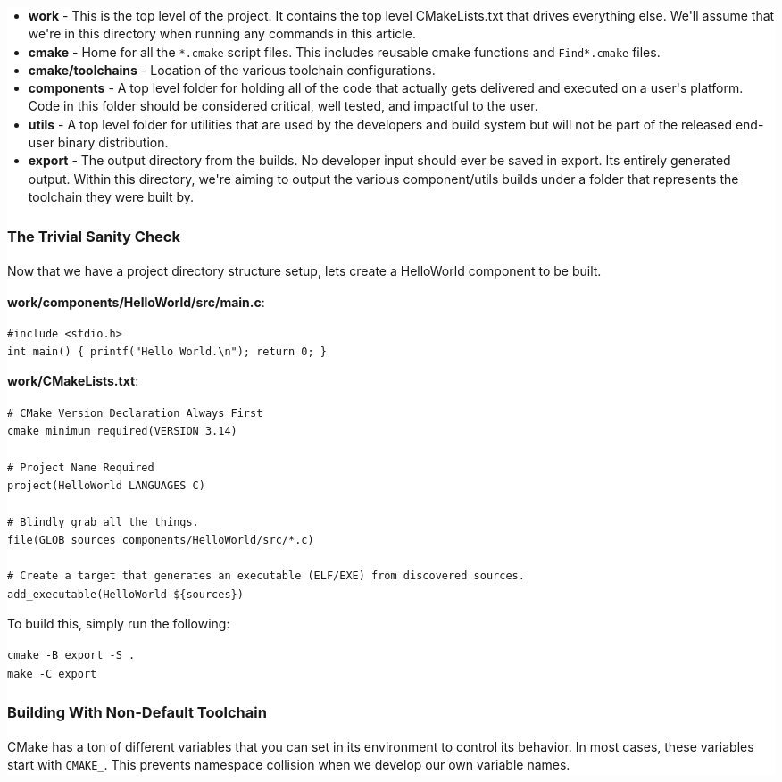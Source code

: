 - **work** - This is the top level of the project. It contains the top level CMakeLists.txt that drives everything else. We'll assume that we're in this directory when running any commands in this article.
- **cmake** - Home for all the `*.cmake` script files. This includes reusable cmake functions and `Find*.cmake` files.
- **cmake/toolchains** - Location of the various toolchain configurations.
- **components** - A top level folder for holding all of the code that actually gets delivered and executed on a user's platform. Code in this folder should be considered critical, well tested, and impactful to the user.
- **utils** - A top level folder for utilities that are used by the developers and build system but will not be part of the released end-user binary distribution.
- **export** - The output directory from the builds. No developer input should ever be saved in export. Its entirely generated output. Within this directory, we're aiming to output the various component/utils builds under a folder that represents the toolchain they were built by.

### The Trivial Sanity Check

Now that we have a project directory structure setup, lets create a HelloWorld component to be built.

**work/components/HelloWorld/src/main.c**:

```
#include <stdio.h>
int main() { printf("Hello World.\n"); return 0; }
```

**work/CMakeLists.txt**:

```
# CMake Version Declaration Always First
cmake_minimum_required(VERSION 3.14)

# Project Name Required
project(HelloWorld LANGUAGES C)

# Blindly grab all the things.
file(GLOB sources components/HelloWorld/src/*.c)

# Create a target that generates an executable (ELF/EXE) from discovered sources.
add_executable(HelloWorld ${sources})
```

To build this, simply run the following:

```
cmake -B export -S .
make -C export
```

### Building With Non-Default Toolchain

CMake has a ton of different variables that you can set in its environment to control its behavior. In most cases, these variables start with `CMAKE_`. This prevents namespace collision when we develop our own variable names.
